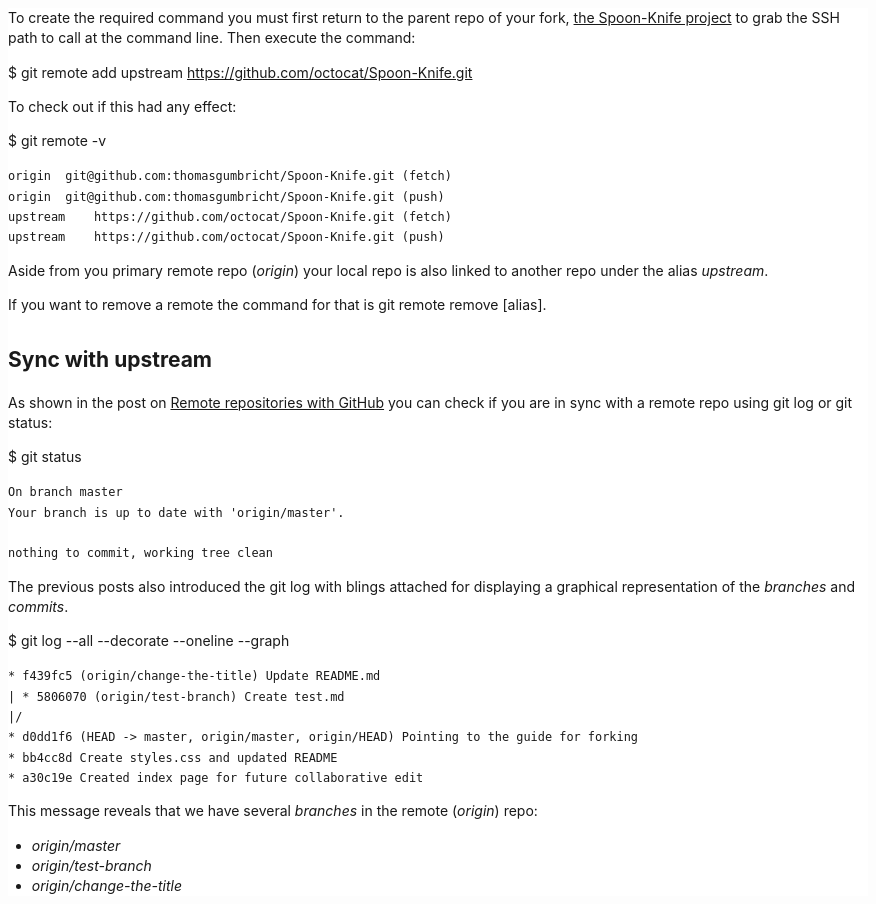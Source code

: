To create the required command you must first return to the parent repo of your fork, [the Spoon-Knife project](https://github.com/octocat/Spoon-Knife) to grab the SSH path to call at the command line. Then execute the command:

<span class='terminal'>$ git remote add upstream https://github.com/octocat/Spoon-Knife.git</span>

To check out if this had any effect:

<span class='terminal'>$ git remote -v</span>

```
origin	git@github.com:thomasgumbricht/Spoon-Knife.git (fetch)
origin	git@github.com:thomasgumbricht/Spoon-Knife.git (push)
upstream	https://github.com/octocat/Spoon-Knife.git (fetch)
upstream	https://github.com/octocat/Spoon-Knife.git (push)
```

Aside from you primary remote repo (_origin_) your local repo is also linked to another repo under the alias _upstream_.

If you want to remove a remote the command for that is <span class='terinalapp'> git remote remove [alias]</span>.

## Sync with upstream

As shown in the post on [Remote repositories with GitHub](../git-github) you can check if you are in sync with a remote repo using <span class='terminalapp'>git log</span> or <span class='terminalapp'>git status</span>:

<span class='terminal'>$ git status</span>

```
On branch master
Your branch is up to date with 'origin/master'.

nothing to commit, working tree clean
```

The previous posts also introduced the <span class>git log</span> with blings attached for displaying a graphical representation of the _branches_ and _commits_.

<span class='terminal'>$ git log \-\-all \-\-decorate \-\-oneline \-\-graph</span>

```
* f439fc5 (origin/change-the-title) Update README.md
| * 5806070 (origin/test-branch) Create test.md
|/  
* d0dd1f6 (HEAD -> master, origin/master, origin/HEAD) Pointing to the guide for forking
* bb4cc8d Create styles.css and updated README
* a30c19e Created index page for future collaborative edit
```

This message reveals that we have several _branches_ in the remote (_origin_) repo:

+ _origin/master_
+ _origin/test-branch_
+ _origin/change-the-title_
